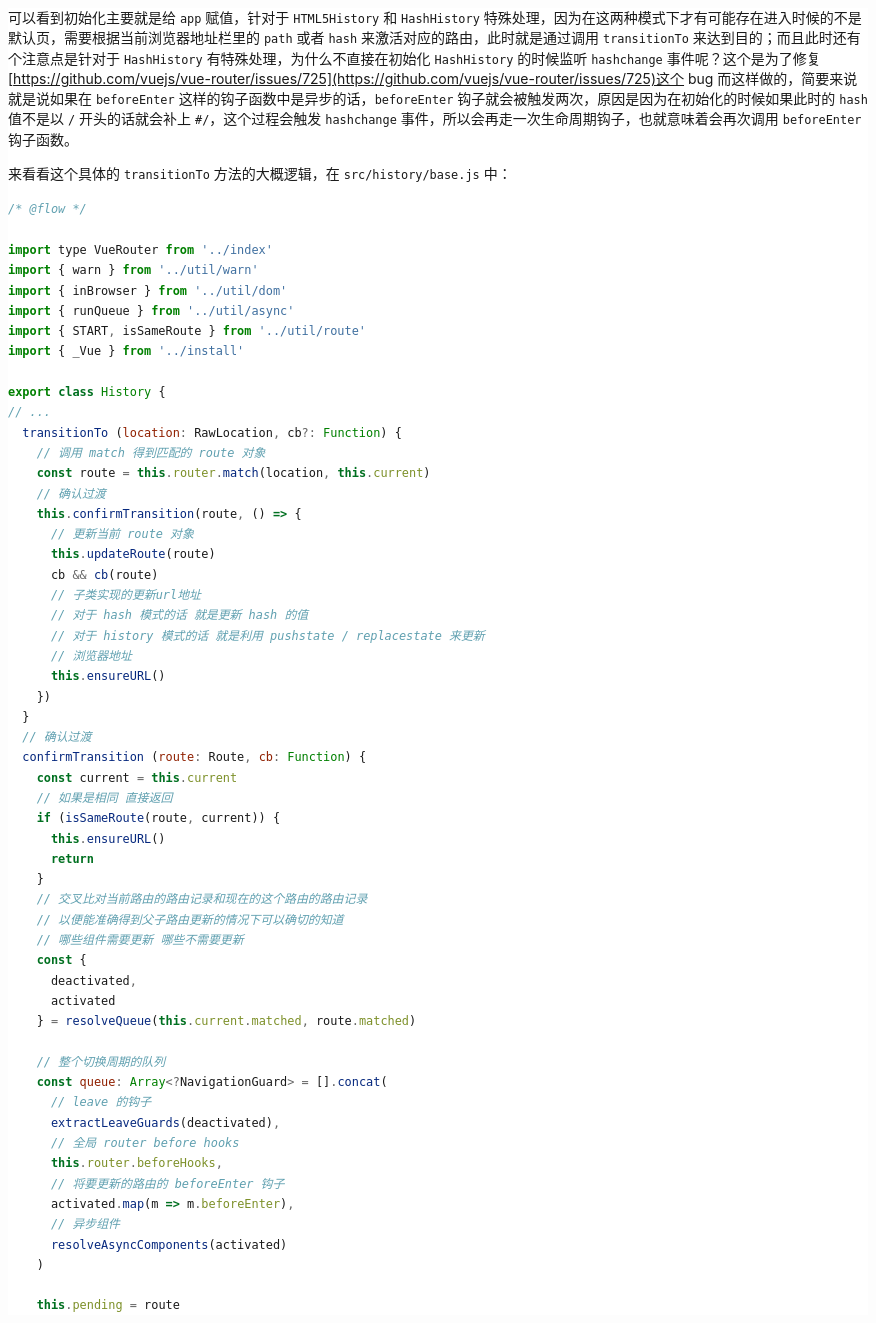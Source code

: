 可以看到初始化主要就是给 `app` 赋值，针对于 `HTML5History` 和 `HashHistory` 特殊处理，因为在这两种模式下才有可能存在进入时候的不是默认页，需要根据当前浏览器地址栏里的 `path` 或者 `hash` 来激活对应的路由，此时就是通过调用 `transitionTo` 来达到目的；而且此时还有个注意点是针对于 `HashHistory` 有特殊处理，为什么不直接在初始化 `HashHistory` 的时候监听 `hashchange` 事件呢？这个是为了修复[https://github.com/vuejs/vue-router/issues/725](https://github.com/vuejs/vue-router/issues/725)这个 bug 而这样做的，简要来说就是说如果在 `beforeEnter` 这样的钩子函数中是异步的话，`beforeEnter` 钩子就会被触发两次，原因是因为在初始化的时候如果此时的 `hash` 值不是以 `/` 开头的话就会补上 `#/`，这个过程会触发 `hashchange` 事件，所以会再走一次生命周期钩子，也就意味着会再次调用 `beforeEnter` 钩子函数。

来看看这个具体的 `transitionTo` 方法的大概逻辑，在 `src/history/base.js` 中：

```js
/* @flow */

import type VueRouter from '../index'
import { warn } from '../util/warn'
import { inBrowser } from '../util/dom'
import { runQueue } from '../util/async'
import { START, isSameRoute } from '../util/route'
import { _Vue } from '../install'

export class History {
// ...
  transitionTo (location: RawLocation, cb?: Function) {
  	// 调用 match 得到匹配的 route 对象
    const route = this.router.match(location, this.current)
    // 确认过渡
    this.confirmTransition(route, () => {
      // 更新当前 route 对象
      this.updateRoute(route)
      cb && cb(route)
      // 子类实现的更新url地址
      // 对于 hash 模式的话 就是更新 hash 的值
      // 对于 history 模式的话 就是利用 pushstate / replacestate 来更新
      // 浏览器地址
      this.ensureURL()
    })
  }
  // 确认过渡
  confirmTransition (route: Route, cb: Function) {
    const current = this.current
    // 如果是相同 直接返回
    if (isSameRoute(route, current)) {
      this.ensureURL()
      return
    }
    // 交叉比对当前路由的路由记录和现在的这个路由的路由记录
    // 以便能准确得到父子路由更新的情况下可以确切的知道
    // 哪些组件需要更新 哪些不需要更新
    const {
      deactivated,
      activated
    } = resolveQueue(this.current.matched, route.matched)
    
    // 整个切换周期的队列
    const queue: Array<?NavigationGuard> = [].concat(
      // leave 的钩子
      extractLeaveGuards(deactivated),
      // 全局 router before hooks
      this.router.beforeHooks,
      // 将要更新的路由的 beforeEnter 钩子
      activated.map(m => m.beforeEnter),
      // 异步组件
      resolveAsyncComponents(activated)
    )

    this.pending = route
```